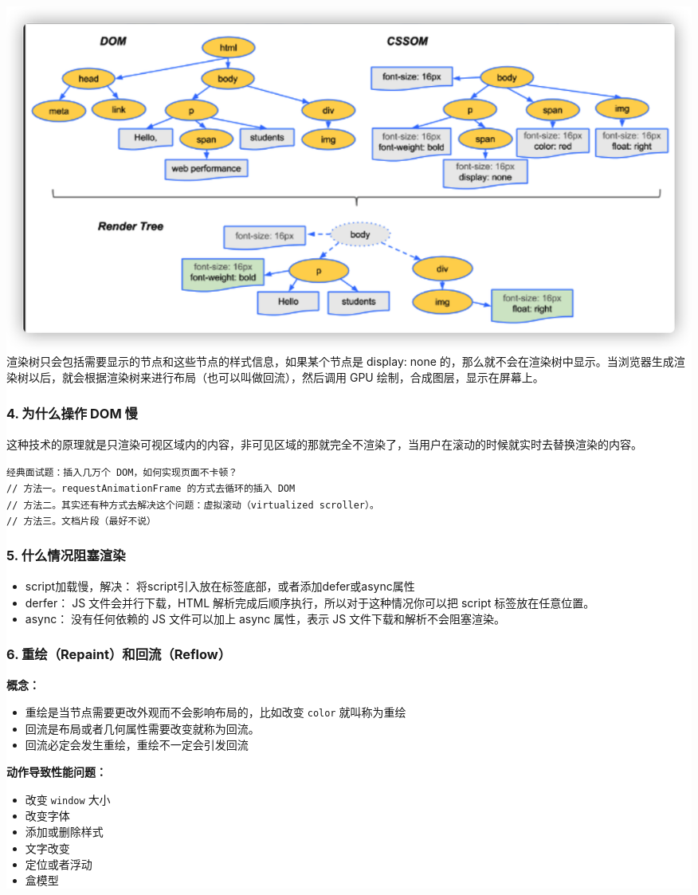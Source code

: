 ![生成渲染树](assets/生成渲染树.png)
渲染树只会包括需要显示的节点和这些节点的样式信息，如果某个节点是 display: none 的，那么就不会在渲染树中显示。当浏览器生成渲染树以后，就会根据渲染树来进行布局（也可以叫做回流），然后调用 GPU 绘制，合成图层，显示在屏幕上。

### 4. 为什么操作 DOM 慢

这种技术的原理就是只渲染可视区域内的内容，非可见区域的那就完全不渲染了，当用户在滚动的时候就实时去替换渲染的内容。

```html
经典面试题：插入几万个 DOM，如何实现页面不卡顿？
// 方法一。requestAnimationFrame 的方式去循环的插入 DOM
// 方法二。其实还有种方式去解决这个问题：虚拟滚动（virtualized scroller）。
// 方法三。文档片段（最好不说）
```

### 5.  什么情况阻塞渲染

- script加载慢，解决： 将script引入放在标签底部，或者添加defer或async属性
- derfer： JS 文件会并行下载，HTML 解析完成后顺序执行，所以对于这种情况你可以把 script 标签放在任意位置。
- async： 没有任何依赖的 JS 文件可以加上 async 属性，表示 JS 文件下载和解析不会阻塞渲染。

### 6. 重绘（Repaint）和回流（Reflow）

**概念：**

- 重绘是当节点需要更改外观而不会影响布局的，比如改变 `color` 就叫称为重绘
- 回流是布局或者几何属性需要改变就称为回流。
- 回流必定会发生重绘，重绘不一定会引发回流

**动作导致性能问题：**

- 改变 `window` 大小
- 改变字体
- 添加或删除样式
- 文字改变
- 定位或者浮动
- 盒模型
